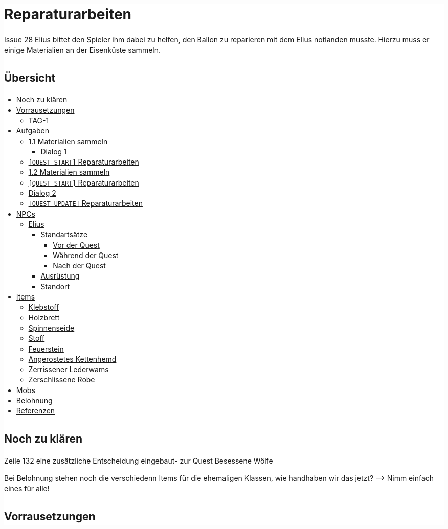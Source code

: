 # Reparaturarbeiten 

Issue 28
Elius bittet den Spieler ihm dabei zu helfen, den Ballon zu reparieren mit dem Elius notlanden musste. Hierzu muss er einige Materialien an der Eisenküste sammeln.


## Übersicht  

- [Noch zu klären](#noch-zu-kl%C3%A4ren)
- [Vorrausetzungen](#vorrausetzungen)
  - [TAG-1](#tag-1)
- [Aufgaben](#aufgaben)
  - [1.1 Materialien sammeln](#11-materialien-sammeln)
    - [Dialog 1](#dialog-1)
  - [`[QUEST START]` Reparaturarbeiten](#quest-start-reparaturarbeiten)
  - [1.2 Materialien sammeln](#12-materialien-sammeln)
  - [`[QUEST START]` Reparaturarbeiten](#quest-start-reparaturarbeiten-1)
  - [Dialog 2](#dialog-2)
  - [`[QUEST UPDATE]` Reparaturarbeiten](#quest-update-reparaturarbeiten)
- [NPCs](#npcs)
  - [Elius](#elius)
    - [Standartsätze](#standarts%C3%A4tze)
      - [Vor der Quest](#vor-der-quest)
      - [Während der Quest](#w%C3%A4hrend-der-quest)
      - [Nach der Quest](#nach-der-quest)
    - [Ausrüstung](#ausr%C3%BCstung)
    - [Standort](#standort)
- [Items](#items)
  - [Klebstoff](#klebstoff)
  - [Holzbrett](#holzbrett)
  - [Spinnenseide](#spinnenseide)
  - [Stoff](#stoff)
  - [Feuerstein](#feuerstein)
  - [Angerostetes Kettenhemd](#angerostetes-kettenhemd)
  - [Zerrissener Lederwams](#zerrissener-lederwams)
  - [Zerschlissene Robe](#zerschlissene-robe)
- [Mobs](#mobs)
- [Belohnung](#belohnung)
- [Referenzen](#referenzen)

## Noch zu klären

Zeile 132 eine zusätzliche Entscheidung eingebaut- zur Quest Besessene Wölfe

Bei Belohnung stehen noch die verschiedenn Items für die ehemaligen Klassen, wie handhaben wir das jetzt?
--> Nimm einfach eines für alle!

## Vorrausetzungen
